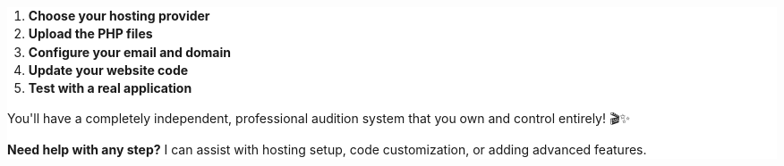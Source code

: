 1. **Choose your hosting provider**
2. **Upload the PHP files**
3. **Configure your email and domain**
4. **Update your website code**
5. **Test with a real application**

You'll have a completely independent, professional audition system that you own and control entirely! 🎬✨

**Need help with any step?** I can assist with hosting setup, code customization, or adding advanced features.
